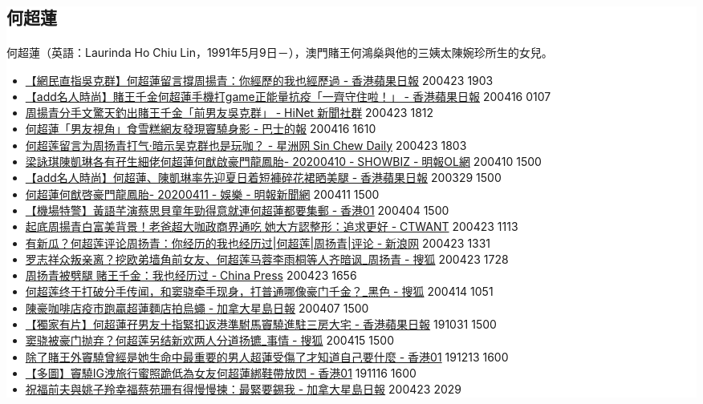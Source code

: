 ## 何超蓮

何超蓮（英語：Laurinda Ho Chiu Lin，1991年5月9日－），澳門賭王何鴻燊與他的三姨太陳婉珍所生的女兒。
- [【網民直指吳克群】何超蓮留言撐周揚青：你經歷的我也經歷過 - 香港蘋果日報](https://hk.appledaily.com/entertainment/20200423/NFTFLI5CP3Y26AECWVR46N7DV4/ "【網民直指吳克群】何超蓮留言撐周揚青：你經歷的我也經歷過 - 香港蘋果日報") 200423 1903
- [【add名人時尚】賭王千金何超蓮手機打game正能量抗疫「一齊守住啦！」 - 香港蘋果日報](https://hk.appledaily.com/entertainment/20200416/VP7ZX3KSBBDJMF7NZPVP4Y3SKQ/ "【add名人時尚】賭王千金何超蓮手機打game正能量抗疫「一齊守住啦！」 - 香港蘋果日報") 200416 0107
- [周揚青分手文驚天釣出賭王千金「前男友吳克群」 - HiNet 新聞社群](http://times.hinet.net/topic/22873472 "周揚青分手文驚天釣出賭王千金「前男友吳克群」 - HiNet 新聞社群") 200423 1812
- [何超蓮「男友視角」食雪糕網友發現竇驍身影 - 巴士的報](https://www.bastillepost.com/hongkong/200924-%E6%9C%AC%E5%9C%B0%E5%A8%9B%E6%A8%82/6281821-%E4%BD%95%E8%B6%85%E8%93%AE%E3%80%8C%E7%94%B7%E5%8F%8B%E8%A6%96%E8%A7%92%E3%80%8D%E9%A3%9F%E9%9B%AA%E7%B3%95-%E7%B6%B2%E5%8F%8B%E7%99%BC%E7%8F%BE%E7%AB%87%E9%A9%8D%E8%BA%AB%E5%BD%B1/ "何超蓮「男友視角」食雪糕網友發現竇驍身影 - 巴士的報") 200416 1610
- [何超莲留言为周扬青打气·暗示吴克群也是玩咖？ - 星洲网 Sin Chew Daily](https://www.sinchew.com.my/content/content_2259193.html "何超莲留言为周扬青打气·暗示吴克群也是玩咖？ - 星洲网 Sin Chew Daily") 200423 1803
- [梁詠琪陳凱琳各有孖生細佬何超蓮何猷啟豪門龍鳳胎- 20200410 - SHOWBIZ - 明報OL網](https://ol.mingpao.com/ldy/showbiz/latest/20200410/1586498316988/%E6%A2%81%E8%A9%A0%E7%90%AA%E9%99%B3%E5%87%B1%E7%90%B3%E5%90%84%E6%9C%89%E5%AD%96%E7%94%9F%E7%B4%B0%E4%BD%AC-%E4%BD%95%E8%B6%85%E8%93%AE%E4%BD%95%E7%8C%B7%E5%95%9F%E8%B1%AA%E9%96%80%E9%BE%8D%E9%B3%B3%E8%83%8E "梁詠琪陳凱琳各有孖生細佬何超蓮何猷啟豪門龍鳳胎- 20200410 - SHOWBIZ - 明報OL網") 200410 1500
- [【add名人時尚】何超蓮、陳凱琳率先迎夏日着短褲碎花裙晒美腿 - 香港蘋果日報](https://hk.appledaily.com/entertainment/20200329/GVP22ZCGXMQ4MNMKCLM6TB3BOE/ "【add名人時尚】何超蓮、陳凱琳率先迎夏日着短褲碎花裙晒美腿 - 香港蘋果日報") 200329 1500
- [何超蓮何猷啓豪門龍鳳胎- 20200411 - 娛樂 - 明報新聞網](https://news.mingpao.com/pns/%E5%A8%9B%E6%A8%82/article/20200411/s00016/1586542232022/%E4%BD%95%E8%B6%85%E8%93%AE%E4%BD%95%E7%8C%B7%E5%95%93%E8%B1%AA%E9%96%80%E9%BE%8D%E9%B3%B3%E8%83%8E "何超蓮何猷啓豪門龍鳳胎- 20200411 - 娛樂 - 明報新聞網") 200411 1500
- [【機場特警】黃語芊演蔡思貝童年勁得意就連何超蓮都要集郵 - 香港01](https://www.hk01.com/%E5%8D%B3%E6%99%82%E5%A8%9B%E6%A8%82/456700/%E6%A9%9F%E5%A0%B4%E7%89%B9%E8%AD%A6-%E9%BB%83%E8%AA%9E%E8%8A%8A%E6%BC%94%E8%94%A1%E6%80%9D%E8%B2%9D%E7%AB%A5%E5%B9%B4%E5%8B%81%E5%BE%97%E6%84%8F-%E5%B0%B1%E9%80%A3%E4%BD%95%E8%B6%85%E8%93%AE%E9%83%BD%E8%A6%81%E9%9B%86%E9%83%B5 "【機場特警】黃語芊演蔡思貝童年勁得意就連何超蓮都要集郵 - 香港01") 200404 1500
- [起底周揚青白富美背景！老爸超大咖政商界通吃 她大方認整形：追求更好 - CTWANT](https://www.ctwant.com/article/47220 "起底周揚青白富美背景！老爸超大咖政商界通吃 她大方認整形：追求更好 - CTWANT") 200423 1113
- [有新瓜？何超莲评论周扬青：你经历的我也经历过|何超莲|周扬青|评论 - 新浪网](https://ent.sina.com.cn/s/h/2020-04-23/doc-iirczymi7908558.shtml "有新瓜？何超莲评论周扬青：你经历的我也经历过|何超莲|周扬青|评论 - 新浪网") 200423 1331
- [罗志祥众叛亲离？挖欧弟墙角前女友、何超莲马蓉李雨桐等人齐暗讽_周扬青 - 搜狐](http://www.sohu.com/a/390515027_398798 "罗志祥众叛亲离？挖欧弟墙角前女友、何超莲马蓉李雨桐等人齐暗讽_周扬青 - 搜狐") 200423 1728
- [周扬青被劈腿 赌王千金：我也经历过 - China Press](https://www.chinapress.com.my/20200423/%E5%91%A8%E6%89%AC%E9%9D%92%E8%A2%AB%E5%8A%88%E8%85%BF-%E8%B5%8C%E7%8E%8B%E5%8D%83%E9%87%91%EF%BC%9A%E6%88%91%E4%B9%9F%E7%BB%8F%E5%8E%86%E8%BF%87/ "周扬青被劈腿 赌王千金：我也经历过 - China Press") 200423 1656
- [何超莲终于打破分手传闻，和窦骁牵手现身，打普通哪像豪门千金？_黑色 - 搜狐](http://www.sohu.com/a/387836427_562786 "何超莲终于打破分手传闻，和窦骁牵手现身，打普通哪像豪门千金？_黑色 - 搜狐") 200414 1051
- [陳豪咖啡店疫市跑贏超蓮麵店拍烏蠅 - 加拿大星島日報](https://www.singtao.ca/4191370/2020-04-07/post-%E9%99%B3%E8%B1%AA%E5%92%96%E5%95%A1%E5%BA%97%E7%96%AB%E5%B8%82%E8%B7%91%E8%B4%8F-%E8%B6%85%E8%93%AE%E9%BA%B5%E5%BA%97%E6%8B%8D%E7%83%8F%E8%A0%85/ "陳豪咖啡店疫市跑贏超蓮麵店拍烏蠅 - 加拿大星島日報") 200407 1500
- [【獨家有片】何超蓮孖男友十指緊扣返港準駙馬竇驍進駐三房大宅 - 香港蘋果日報](https://hk.appledaily.com/entertainment/20191031/VZX7QNOKGYTMFHERIZEDVTEEGM/ "【獨家有片】何超蓮孖男友十指緊扣返港準駙馬竇驍進駐三房大宅 - 香港蘋果日報") 191031 1500
- [窦骁被豪门抛弃？何超莲另结新欢两人分道扬镳_事情 - 搜狐](http://www.sohu.com/a/388046357_544579 "窦骁被豪门抛弃？何超莲另结新欢两人分道扬镳_事情 - 搜狐") 200415 1500
- [除了賭王外竇驍曾經是她生命中最重要的男人超蓮受傷了才知道自己要什麼 - 香港01](https://www.hk01.com/%E8%AB%87%E6%83%85%E8%AA%AA%E6%80%A7/404067/%E8%B3%AD%E7%8E%8B-%E6%9C%80%E7%BE%8E%E5%8D%83%E9%87%91-%E4%BD%95%E8%B6%85%E8%93%AE%E6%83%85%E6%AD%B8%E6%9A%96%E7%94%B7%E7%AB%87%E9%A9%8D-%E6%9B%BE%E6%88%80%E5%90%B3%E5%85%8B%E7%BE%A4%E5%AD%B8%E6%87%82%E6%9B%B4%E6%84%9B%E8%87%AA%E5%B7%B1 "除了賭王外竇驍曾經是她生命中最重要的男人超蓮受傷了才知道自己要什麼 - 香港01") 191213 1600
- [【多圖】竇驍IG洩旅行蜜照跪低為女友何超蓮綁鞋帶放閃 - 香港01](https://www.hk01.com/%E5%8D%B3%E6%99%82%E5%A8%9B%E6%A8%82/399029/%E5%A4%9A%E5%9C%96-%E7%AB%87%E9%A9%8Dig%E6%B4%A9%E6%97%85%E8%A1%8C%E8%9C%9C%E7%85%A7-%E8%B7%AA%E4%BD%8E%E7%82%BA%E5%A5%B3%E5%8F%8B%E4%BD%95%E8%B6%85%E8%93%AE%E7%B6%81%E9%9E%8B%E5%B8%B6%E6%94%BE%E9%96%83 "【多圖】竇驍IG洩旅行蜜照跪低為女友何超蓮綁鞋帶放閃 - 香港01") 191116 1600
- [祝福前夫與姚子羚幸福蔡苑珊有得慢慢揀：最緊要錫我 - 加拿大星島日報](https://www.singtao.ca/4218448/2020-04-23/news-%E7%A5%9D%E7%A6%8F%E5%89%8D%E5%A4%AB%E8%88%87%E5%A7%9A%E5%AD%90%E7%BE%9A%E5%B9%B8%E7%A6%8F+%E8%94%A1%E8%8B%91%E7%8F%8A%E6%9C%89%E5%BE%97%E6%85%A2%E6%85%A2%E6%8F%80%EF%BC%9A%E6%9C%80%E7%B7%8A%E8%A6%81%E9%8C%AB%E6%88%91/ "祝福前夫與姚子羚幸福蔡苑珊有得慢慢揀：最緊要錫我 - 加拿大星島日報") 200423 2029
